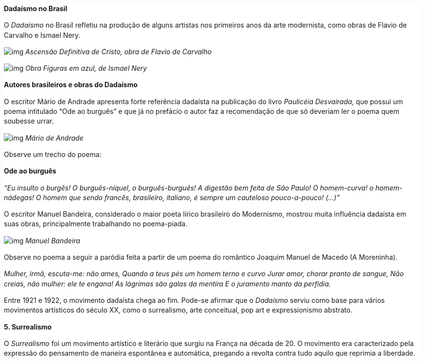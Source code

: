 **Dadaísmo no Brasil**

O *Dadaísmo* no Brasil refletiu na produção de alguns artistas nos primeiros anos da arte modernista, como obras de Flavio de Carvalho e Ismael Nery.

![img](https://static.planejativo.com/uploads/novas/21745f59994ae7c864bf512b07b6fbae.jpg)
*Ascensão Definitiva de Cristo, obra de Flavio de Carvalho*

![img](https://static.planejativo.com/uploads/novas/73ddf99fd977dabb5b59eb5feef32454.jpg)
*Obra Figuras em azul, de Ismael Nery*

**Autores brasileiros e obras do Dadaísmo**

O escritor Mário de Andrade apresenta forte referência dadaísta na publicação do livro *Paulicéia Desvairada,* que possui um poema intitulado “Ode ao burguês” e que já no prefácio o autor faz a recomendação de que só deveriam ler o poema quem soubesse urrar.

![img](https://static.planejativo.com/uploads/novas/092d00b18c734ef541fb8cc55f7e6868.jpg)
*Mário de Andrade*

Observe um trecho do poema:

**Ode ao burguês**

*“Eu insulto o burgês! O burguês-níquel,
o burguês-burguês!
A digestão bem feita de São Paulo!
O homem-curva! o homem-nádegas!
O homem que sendo francês, brasileiro, italiano,
é sempre um cauteloso pouco-a-pouco! (...)”*

O escritor Manuel Bandeira, considerado o maior poeta lírico brasileiro do Modernismo, mostrou muita influência dadaísta em suas obras, principalmente trabalhando no poema-piada.

![img](https://static.planejativo.com/uploads/novas/2b4d87252fe1f2e81b9ac53bd5fdbb05.jpg)
*Manuel Bandeira*

Observe no poema a seguir a paródia feita a partir de um poema do romântico Joaquim Manuel de Macedo (A Moreninha).

*Mulher, irmã, escuta-me: não ames,*
*Quando a teus pés um homem terno e curvo*
*Jurar amor, chorar pranto de sangue,*
*Não creias, não mulher: ele te engana!*
*As lágrimas são galas da mentira*
*E o juramento manto da perfídia.*

Entre 1921 e 1922, o movimento dadaísta chega ao fim. Pode-se afirmar que o *Dadaísmo* serviu como base para vários movimentos artísticos do século XX, como o surrealismo, arte conceitual, pop art e expressionismo abstrato.

**5. Surrealismo**

O *Surrealismo* foi um movimento artístico e literário que surgiu na França na década de 20. O movimento era caracterizado pela expressão do pensamento de maneira espontânea e automática, pregando a revolta contra tudo aquilo que reprimia a liberdade.
